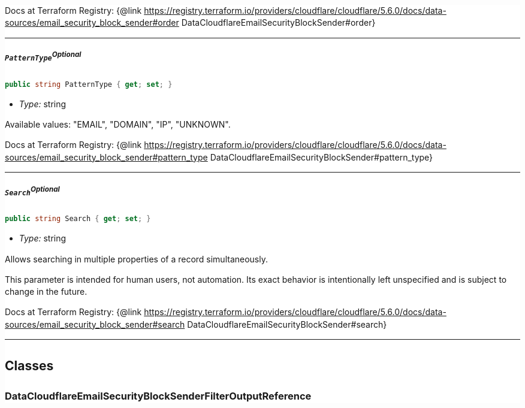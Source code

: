 Docs at Terraform Registry: {@link https://registry.terraform.io/providers/cloudflare/cloudflare/5.6.0/docs/data-sources/email_security_block_sender#order DataCloudflareEmailSecurityBlockSender#order}

---

##### `PatternType`<sup>Optional</sup> <a name="PatternType" id="@cdktf/provider-cloudflare.dataCloudflareEmailSecurityBlockSender.DataCloudflareEmailSecurityBlockSenderFilter.property.patternType"></a>

```csharp
public string PatternType { get; set; }
```

- *Type:* string

Available values: "EMAIL", "DOMAIN", "IP", "UNKNOWN".

Docs at Terraform Registry: {@link https://registry.terraform.io/providers/cloudflare/cloudflare/5.6.0/docs/data-sources/email_security_block_sender#pattern_type DataCloudflareEmailSecurityBlockSender#pattern_type}

---

##### `Search`<sup>Optional</sup> <a name="Search" id="@cdktf/provider-cloudflare.dataCloudflareEmailSecurityBlockSender.DataCloudflareEmailSecurityBlockSenderFilter.property.search"></a>

```csharp
public string Search { get; set; }
```

- *Type:* string

Allows searching in multiple properties of a record simultaneously.

This parameter is intended for human users, not automation. Its exact
behavior is intentionally left unspecified and is subject to change
in the future.

Docs at Terraform Registry: {@link https://registry.terraform.io/providers/cloudflare/cloudflare/5.6.0/docs/data-sources/email_security_block_sender#search DataCloudflareEmailSecurityBlockSender#search}

---

## Classes <a name="Classes" id="Classes"></a>

### DataCloudflareEmailSecurityBlockSenderFilterOutputReference <a name="DataCloudflareEmailSecurityBlockSenderFilterOutputReference" id="@cdktf/provider-cloudflare.dataCloudflareEmailSecurityBlockSender.DataCloudflareEmailSecurityBlockSenderFilterOutputReference"></a>
